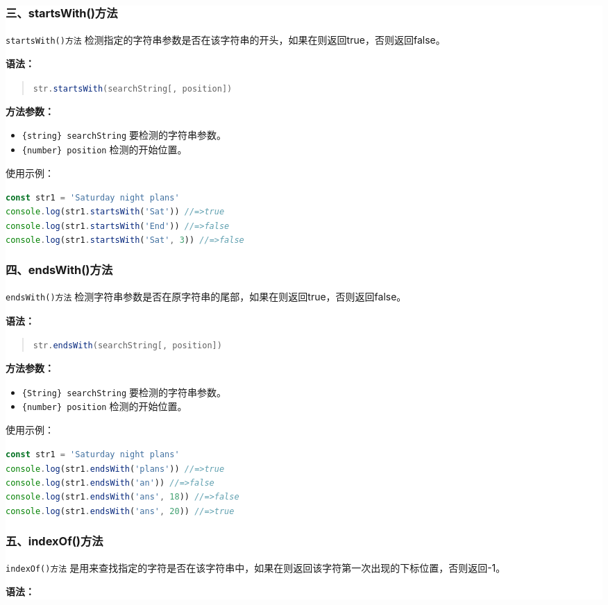 

### 三、startsWith()方法

`startsWith()方法`  检测指定的字符串参数是否在该字符串的开头，如果在则返回true，否则返回false。

**语法：**

 >```js
 >str.startsWith(searchString[, position])
 >```

**方法参数：**

- `{string} searchString` 要检测的字符串参数。
- `{number} position` 检测的开始位置。

使用示例：

```js
const str1 = 'Saturday night plans'
console.log(str1.startsWith('Sat')) //=>true
console.log(str1.startsWith('End')) //=>false
console.log(str1.startsWith('Sat', 3)) //=>false
```



### 四、endsWith()方法

`endsWith()方法` 检测字符串参数是否在原字符串的尾部，如果在则返回true，否则返回false。

**语法：**

>```js
>str.endsWith(searchString[, position])
>```

**方法参数：**

- `{String} searchString` 要检测的字符串参数。
- `{number} position` 检测的开始位置。

使用示例：

```js
const str1 = 'Saturday night plans'
console.log(str1.endsWith('plans')) //=>true
console.log(str1.endsWith('an')) //=>false
console.log(str1.endsWith('ans', 18)) //=>false
console.log(str1.endsWith('ans', 20)) //=>true
```



### 五、indexOf()方法

`indexOf()方法` 是用来查找指定的字符是否在该字符串中，如果在则返回该字符第一次出现的下标位置，否则返回-1。

**语法：**
